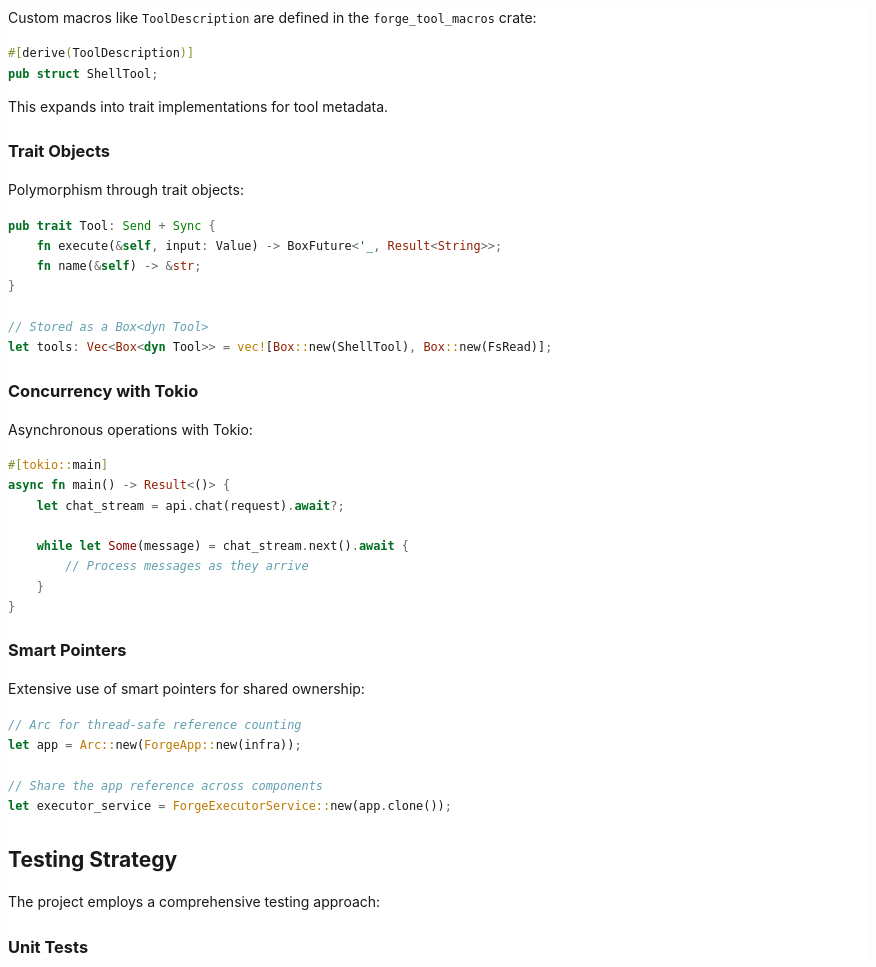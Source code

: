 Custom macros like `ToolDescription` are defined in the `forge_tool_macros` crate:

```rust
#[derive(ToolDescription)]
pub struct ShellTool;
```

This expands into trait implementations for tool metadata.

### Trait Objects

Polymorphism through trait objects:

```rust
pub trait Tool: Send + Sync {
    fn execute(&self, input: Value) -> BoxFuture<'_, Result<String>>;
    fn name(&self) -> &str;
}

// Stored as a Box<dyn Tool>
let tools: Vec<Box<dyn Tool>> = vec![Box::new(ShellTool), Box::new(FsRead)];
```

### Concurrency with Tokio

Asynchronous operations with Tokio:

```rust
#[tokio::main]
async fn main() -> Result<()> {
    let chat_stream = api.chat(request).await?;
    
    while let Some(message) = chat_stream.next().await {
        // Process messages as they arrive
    }
}
```

### Smart Pointers

Extensive use of smart pointers for shared ownership:

```rust
// Arc for thread-safe reference counting
let app = Arc::new(ForgeApp::new(infra));

// Share the app reference across components
let executor_service = ForgeExecutorService::new(app.clone());
```

## Testing Strategy

The project employs a comprehensive testing approach:

### Unit Tests
